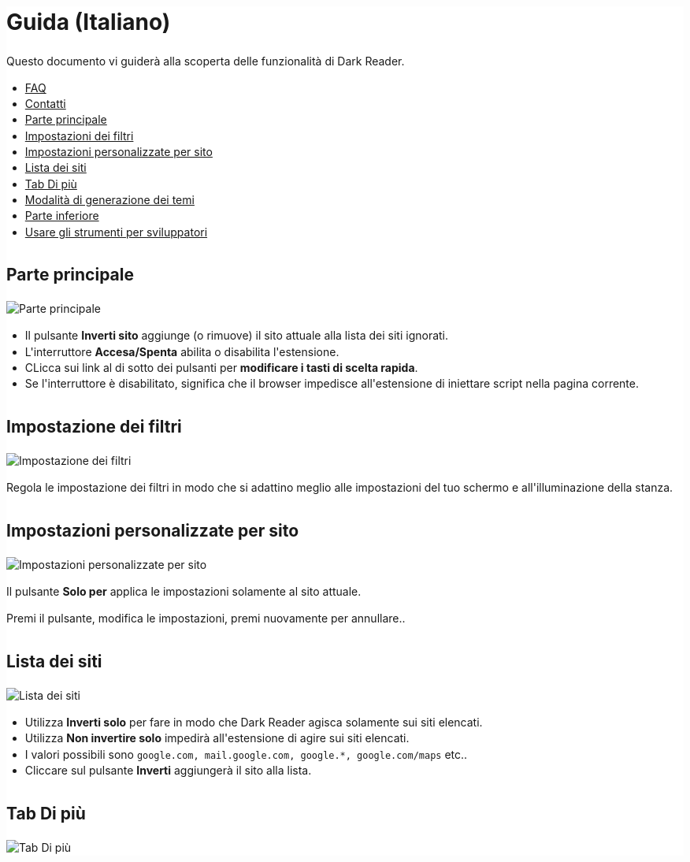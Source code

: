 # Guida (Italiano)

Questo documento vi guiderà alla scoperta delle funzionalità di Dark Reader.

- [FAQ](#faq)
- [Contatti](#contacts)
- [Parte principale](#top-section)
- [Impostazioni dei filtri](#filter-settings)
- [Impostazioni personalizzate per sito](#custom-site-settings)
- [Lista dei siti](#site-list)
- [Tab Di più](#more-tab)
- [Modalità di generazione dei temi](#theme-generation-modes)
- [Parte inferiore](#bottom-section)
- [Usare gli strumenti per sviluppatori](#using-dev-tools)


<h2 id="top-section">Parte principale</h2>

<img src="/images/help/darkreader-top-section.png" alt="Parte principale" style="width: 15rem;" />

- Il pulsante **Inverti sito** aggiunge (o rimuove) il sito attuale alla lista dei siti ignorati.
- L'interruttore **Accesa/Spenta** abilita o disabilita l'estensione.
- CLicca sui link al di sotto dei pulsanti per **modificare i tasti di scelta rapida**.
- Se l'interruttore è disabilitato, significa che il browser impedisce all'estensione di iniettare script nella pagina corrente.


<h2 id="filter-settings">Impostazione dei filtri</h2>

<img src="/images/help/darkreader-filter-settings.png" alt="Impostazione dei filtri" style="width: 15rem;" />

Regola le impostazione dei filtri in modo che si adattino meglio alle impostazioni del tuo schermo e all'illuminazione della stanza.


<h2 id="custom-site-settings">Impostazioni personalizzate per sito</h2>

<img src="/images/help/darkreader-custom-site-settings.png" alt="Impostazioni personalizzate per sito" style="width: 15rem;" />

Il pulsante **Solo per** applica le impostazioni solamente al sito attuale.

Premi il pulsante, modifica le impostazioni, premi nuovamente per annullare..


<h2 id="site-list">Lista dei siti</h2>

<img src="/images/help/darkreader-site-list.png" alt="Lista dei siti" style="width: 15rem;" />

- Utilizza **Inverti solo** per fare in modo che Dark Reader agisca solamente sui siti elencati.
- Utilizza **Non invertire solo** impedirà all'estensione di agire sui siti elencati.
- I valori possibili sono `google.com, mail.google.com, google.*, google.com/maps` etc..
- Cliccare sul pulsante **Inverti** aggiungerà il sito alla lista.

<h2 id="more-tab">Tab Di più</h2>

<img src="/images/help/darkreader-more-tab.png" alt="Tab Di più" style="width: 15rem;" />
